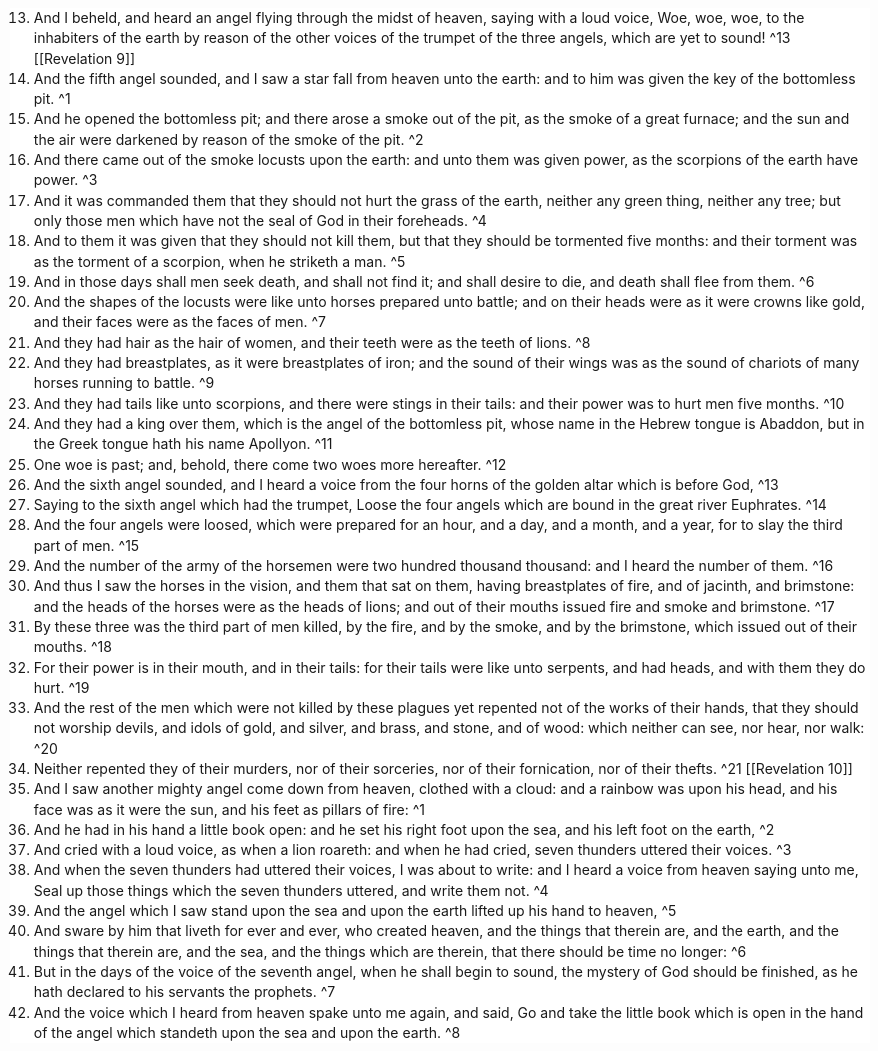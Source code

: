  13. And I beheld, and heard an angel flying through the midst of heaven, saying with a loud voice, Woe, woe, woe, to the inhabiters of the earth by reason of the other voices of the trumpet of the three angels, which are yet to sound! ^13
 [[Revelation 9]]
 1. And the fifth angel sounded, and I saw a star fall from heaven unto the earth: and to him was given the key of the bottomless pit. ^1
 2. And he opened the bottomless pit; and there arose a smoke out of the pit, as the smoke of a great furnace; and the sun and the air were darkened by reason of the smoke of the pit. ^2
 3. And there came out of the smoke locusts upon the earth: and unto them was given power, as the scorpions of the earth have power. ^3
 4. And it was commanded them that they should not hurt the grass of the earth, neither any green thing, neither any tree; but only those men which have not the seal of God in their foreheads. ^4
 5. And to them it was given that they should not kill them, but that they should be tormented five months: and their torment was as the torment of a scorpion, when he striketh a man. ^5
 6. And in those days shall men seek death, and shall not find it; and shall desire to die, and death shall flee from them. ^6
 7. And the shapes of the locusts were like unto horses prepared unto battle; and on their heads were as it were crowns like gold, and their faces were as the faces of men. ^7
 8. And they had hair as the hair of women, and their teeth were as the teeth of lions. ^8
 9. And they had breastplates, as it were breastplates of iron; and the sound of their wings was as the sound of chariots of many horses running to battle. ^9
 10. And they had tails like unto scorpions, and there were stings in their tails: and their power was to hurt men five months. ^10
 11. And they had a king over them, which is the angel of the bottomless pit, whose name in the Hebrew tongue is Abaddon, but in the Greek tongue hath his name Apollyon. ^11
 12. One woe is past; and, behold, there come two woes more hereafter. ^12
 13. And the sixth angel sounded, and I heard a voice from the four horns of the golden altar which is before God, ^13
 14. Saying to the sixth angel which had the trumpet, Loose the four angels which are bound in the great river Euphrates. ^14
 15. And the four angels were loosed, which were prepared for an hour, and a day, and a month, and a year, for to slay the third part of men. ^15
 16. And the number of the army of the horsemen were two hundred thousand thousand: and I heard the number of them. ^16
 17. And thus I saw the horses in the vision, and them that sat on them, having breastplates of fire, and of jacinth, and brimstone: and the heads of the horses were as the heads of lions; and out of their mouths issued fire and smoke and brimstone. ^17
 18. By these three was the third part of men killed, by the fire, and by the smoke, and by the brimstone, which issued out of their mouths. ^18
 19. For their power is in their mouth, and in their tails: for their tails were like unto serpents, and had heads, and with them they do hurt. ^19
 20. And the rest of the men which were not killed by these plagues yet repented not of the works of their hands, that they should not worship devils, and idols of gold, and silver, and brass, and stone, and of wood: which neither can see, nor hear, nor walk: ^20
 21. Neither repented they of their murders, nor of their sorceries, nor of their fornication, nor of their thefts. ^21
 [[Revelation 10]]
 1. And I saw another mighty angel come down from heaven, clothed with a cloud: and a rainbow was upon his head, and his face was as it were the sun, and his feet as pillars of fire: ^1
 2. And he had in his hand a little book open: and he set his right foot upon the sea, and his left foot on the earth, ^2
 3. And cried with a loud voice, as when a lion roareth: and when he had cried, seven thunders uttered their voices. ^3
 4. And when the seven thunders had uttered their voices, I was about to write: and I heard a voice from heaven saying unto me, Seal up those things which the seven thunders uttered, and write them not. ^4
 5. And the angel which I saw stand upon the sea and upon the earth lifted up his hand to heaven, ^5
 6. And sware by him that liveth for ever and ever, who created heaven, and the things that therein are, and the earth, and the things that therein are, and the sea, and the things which are therein, that there should be time no longer: ^6
 7. But in the days of the voice of the seventh angel, when he shall begin to sound, the mystery of God should be finished, as he hath declared to his servants the prophets. ^7
 8. And the voice which I heard from heaven spake unto me again, and said, Go and take the little book which is open in the hand of the angel which standeth upon the sea and upon the earth. ^8